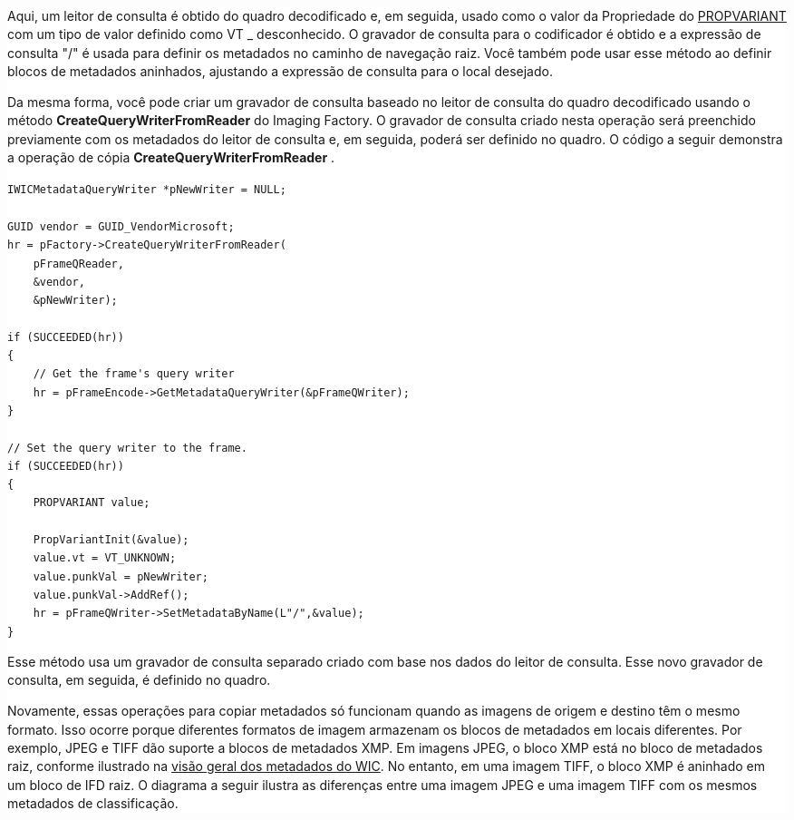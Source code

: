

Aqui, um leitor de consulta é obtido do quadro decodificado e, em seguida, usado como o valor da Propriedade do [PROPVARIANT](/windows/win32/api/propidlbase/ns-propidlbase-propvariant) com um tipo de valor definido como VT \_ desconhecido. O gravador de consulta para o codificador é obtido e a expressão de consulta "/" é usada para definir os metadados no caminho de navegação raiz. Você também pode usar esse método ao definir blocos de metadados aninhados, ajustando a expressão de consulta para o local desejado.

Da mesma forma, você pode criar um gravador de consulta baseado no leitor de consulta do quadro decodificado usando o método **CreateQueryWriterFromReader** do Imaging Factory. O gravador de consulta criado nesta operação será preenchido previamente com os metadados do leitor de consulta e, em seguida, poderá ser definido no quadro. O código a seguir demonstra a operação de cópia **CreateQueryWriterFromReader** .


```
IWICMetadataQueryWriter *pNewWriter = NULL;

GUID vendor = GUID_VendorMicrosoft;
hr = pFactory->CreateQueryWriterFromReader(
    pFrameQReader,
    &vendor,
    &pNewWriter);

if (SUCCEEDED(hr))
{
    // Get the frame's query writer
    hr = pFrameEncode->GetMetadataQueryWriter(&pFrameQWriter);
}

// Set the query writer to the frame.
if (SUCCEEDED(hr))
{
    PROPVARIANT value;

    PropVariantInit(&value);
    value.vt = VT_UNKNOWN;
    value.punkVal = pNewWriter;
    value.punkVal->AddRef();
    hr = pFrameQWriter->SetMetadataByName(L"/",&value);
}
```



Esse método usa um gravador de consulta separado criado com base nos dados do leitor de consulta. Esse novo gravador de consulta, em seguida, é definido no quadro.

Novamente, essas operações para copiar metadados só funcionam quando as imagens de origem e destino têm o mesmo formato. Isso ocorre porque diferentes formatos de imagem armazenam os blocos de metadados em locais diferentes. Por exemplo, JPEG e TIFF dão suporte a blocos de metadados XMP. Em imagens JPEG, o bloco XMP está no bloco de metadados raiz, conforme ilustrado na [visão geral dos metadados do WIC](-wic-about-metadata.md). No entanto, em uma imagem TIFF, o bloco XMP é aninhado em um bloco de IFD raiz. O diagrama a seguir ilustra as diferenças entre uma imagem JPEG e uma imagem TIFF com os mesmos metadados de classificação.
